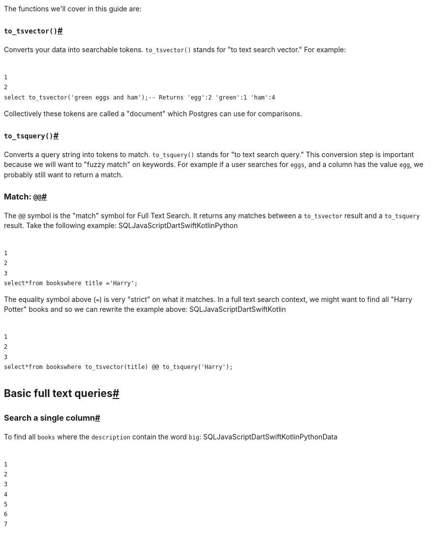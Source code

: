 The functions we'll cover in this guide are:
### `to_tsvector()`[#](https://supabase.com/docs/guides/database/full-text-search#to-tsvector)
Converts your data into searchable tokens. `to_tsvector()` stands for "to text search vector." For example:
```

1
2
select to_tsvector('green eggs and ham');-- Returns 'egg':2 'green':1 'ham':4

```

Collectively these tokens are called a "document" which Postgres can use for comparisons.
### `to_tsquery()`[#](https://supabase.com/docs/guides/database/full-text-search#to-tsquery)
Converts a query string into tokens to match. `to_tsquery()` stands for "to text search query."
This conversion step is important because we will want to "fuzzy match" on keywords. For example if a user searches for `eggs`, and a column has the value `egg`, we probably still want to return a match.
### Match: `@@`[#](https://supabase.com/docs/guides/database/full-text-search#match)
The `@@` symbol is the "match" symbol for Full Text Search. It returns any matches between a `to_tsvector` result and a `to_tsquery` result.
Take the following example:
SQLJavaScriptDartSwiftKotlinPython
```

1
2
3
select*from bookswhere title ='Harry';

```

The equality symbol above (`=`) is very "strict" on what it matches. In a full text search context, we might want to find all "Harry Potter" books and so we can rewrite the example above:
SQLJavaScriptDartSwiftKotlin
```

1
2
3
select*from bookswhere to_tsvector(title) @@ to_tsquery('Harry');

```

## Basic full text queries[#](https://supabase.com/docs/guides/database/full-text-search#basic-full-text-queries)
### Search a single column[#](https://supabase.com/docs/guides/database/full-text-search#search-a-single-column)
To find all `books` where the `description` contain the word `big`:
SQLJavaScriptDartSwiftKotlinPythonData
```

1
2
3
4
5
6
7
```